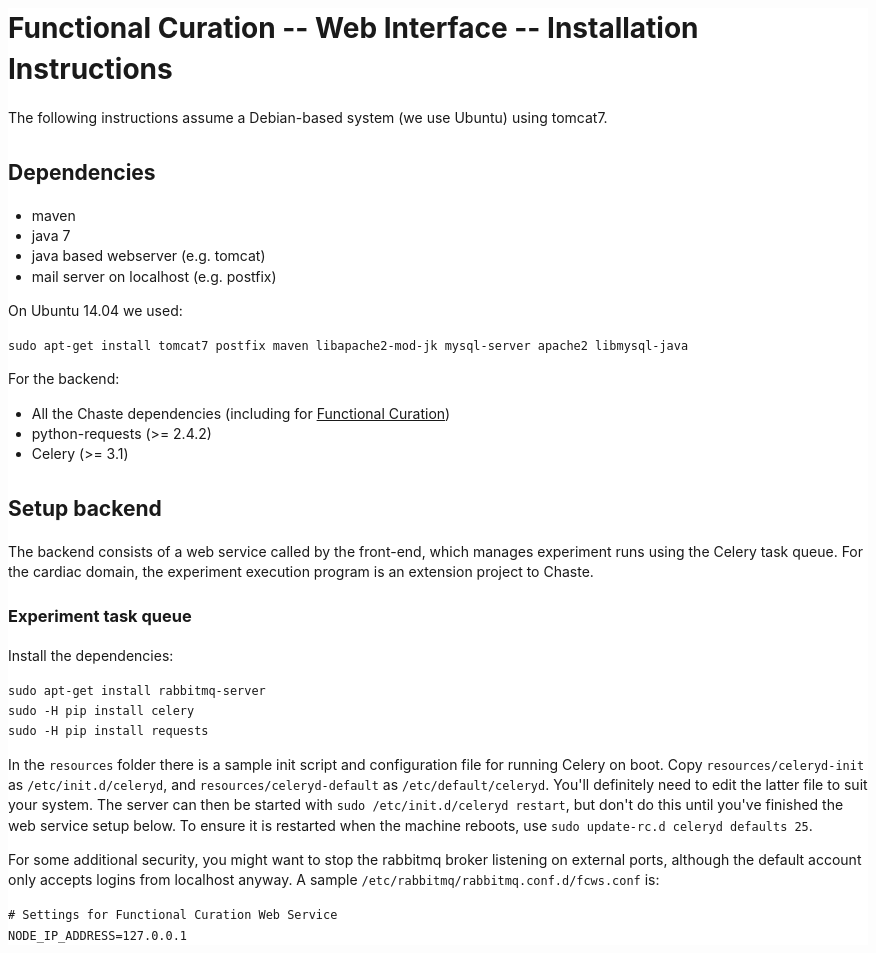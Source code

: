 # Functional Curation -- Web Interface -- Installation Instructions

The following instructions assume a Debian-based system (we use Ubuntu) using tomcat7.

## Dependencies

* maven
* java 7
* java based webserver (e.g. tomcat)
* mail server on localhost (e.g. postfix)

On Ubuntu 14.04 we used:
```
sudo apt-get install tomcat7 postfix maven libapache2-mod-jk mysql-server apache2 libmysql-java
```

For the backend:

* All the Chaste dependencies (including for [Functional Curation](https://chaste.cs.ox.ac.uk/trac/wiki/FunctionalCuration/PythonImplementation))
* python-requests (>= 2.4.2)
* Celery (>= 3.1)

## Setup backend

The backend consists of a web service called by the front-end, which manages experiment runs using the Celery task queue.
For the cardiac domain, the experiment execution program is an extension project to Chaste.

### Experiment task queue

Install the dependencies:
```
sudo apt-get install rabbitmq-server
sudo -H pip install celery
sudo -H pip install requests
```

In the `resources` folder there is a sample init script and configuration file for running Celery on boot.
Copy `resources/celeryd-init` as `/etc/init.d/celeryd`, and `resources/celeryd-default` as `/etc/default/celeryd`.
You'll definitely need to edit the latter file to suit your system.
The server can then be started with `sudo /etc/init.d/celeryd restart`,
but don't do this until you've finished the web service setup below.
To ensure it is restarted when the machine reboots, use `sudo update-rc.d celeryd defaults 25`.

For some additional security, you might want to stop the rabbitmq broker listening on external ports,
although the default account only accepts logins from localhost anyway.
A sample `/etc/rabbitmq/rabbitmq.conf.d/fcws.conf` is:
```
# Settings for Functional Curation Web Service
NODE_IP_ADDRESS=127.0.0.1
```

